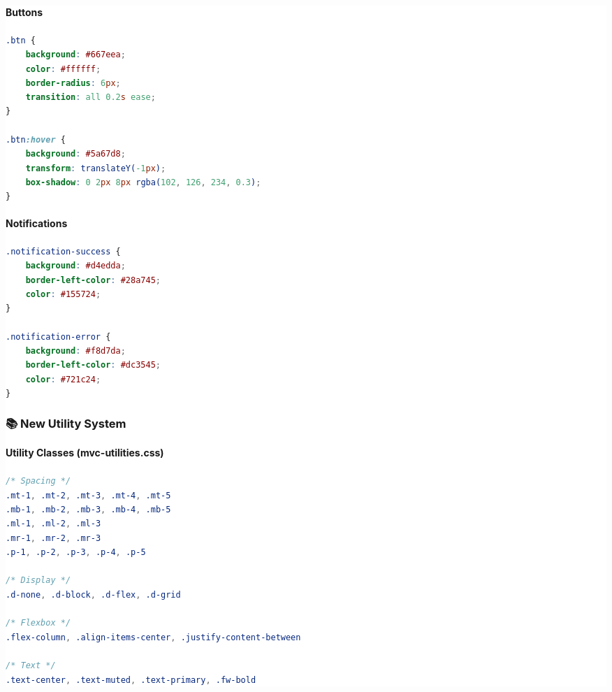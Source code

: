 #### Buttons
```css
.btn {
    background: #667eea;
    color: #ffffff;
    border-radius: 6px;
    transition: all 0.2s ease;
}

.btn:hover {
    background: #5a67d8;
    transform: translateY(-1px);
    box-shadow: 0 2px 8px rgba(102, 126, 234, 0.3);
}
```

#### Notifications
```css
.notification-success {
    background: #d4edda;
    border-left-color: #28a745;
    color: #155724;
}

.notification-error {
    background: #f8d7da;
    border-left-color: #dc3545;
    color: #721c24;
}
```

### 📚 **New Utility System**

#### Utility Classes (mvc-utilities.css)
```css
/* Spacing */
.mt-1, .mt-2, .mt-3, .mt-4, .mt-5
.mb-1, .mb-2, .mb-3, .mb-4, .mb-5
.ml-1, .ml-2, .ml-3
.mr-1, .mr-2, .mr-3
.p-1, .p-2, .p-3, .p-4, .p-5

/* Display */
.d-none, .d-block, .d-flex, .d-grid

/* Flexbox */
.flex-column, .align-items-center, .justify-content-between

/* Text */
.text-center, .text-muted, .text-primary, .fw-bold
```

